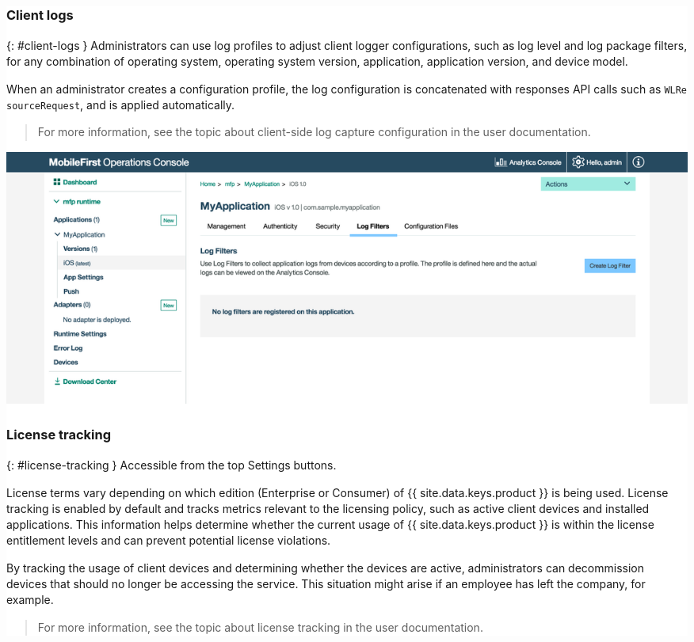 ### Client logs
{: #client-logs }
Administrators can use log profiles to adjust client logger configurations, such as log level and log package filters, for any combination of operating system, operating system version, application, application version, and device model.

When an administrator creates a configuration profile, the log configuration is concatenated with responses API calls such as `WLResourceRequest`, and is applied automatically.

> For more information, see the topic about client-side log capture configuration in the user documentation.

![Image of client logs screen](client-logs.png)

### License tracking
{: #license-tracking }
Accessible from the top Settings buttons.

License terms vary depending on which edition (Enterprise or Consumer) of {{ site.data.keys.product }} is being used.   License tracking is enabled by default and tracks metrics relevant to the licensing policy, such as active client devices and installed applications. This information helps determine whether the current usage of {{ site.data.keys.product }} is within the license entitlement levels and can prevent potential license violations.

By tracking the usage of client devices and determining whether the devices are active, administrators can decommission devices that should no longer be accessing the service. This situation might arise if an employee has left the company, for example.

> For more information, see the topic about license tracking in the user documentation.
